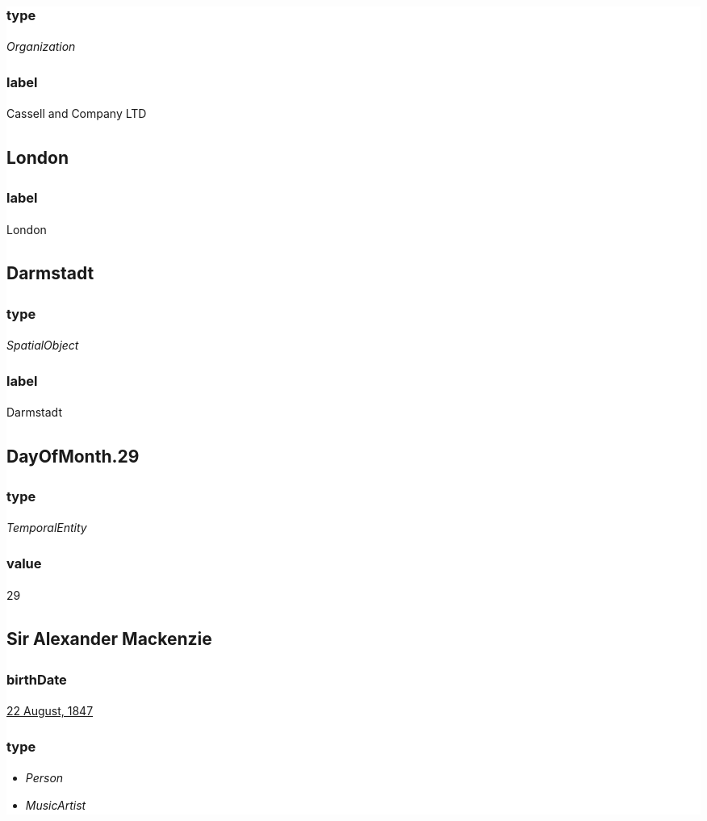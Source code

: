 ### type


*Organization*

### label


Cassell and Company LTD

## London

### label


London

## Darmstadt

### type


*SpatialObject*

### label


Darmstadt

## DayOfMonth.29

### type


*TemporalEntity*

### value


29

## Sir Alexander Mackenzie

### birthDate


[22 August, 1847](#22-August-1847)

### type

 - *Person*

 - *MusicArtist*
